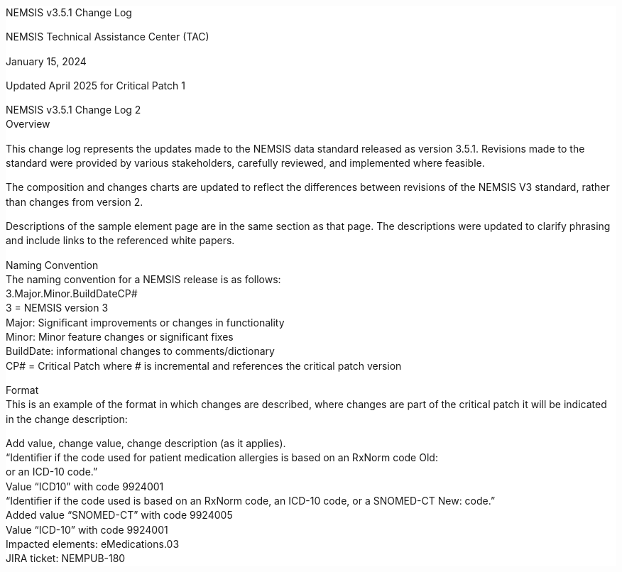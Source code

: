 

 
 
 
  
  
  
  
  
NEMSIS v3.5.1 Change Log  
 
NEMSIS Technical Assistance Center (TAC)  
  
January 15, 2024 
 
Updated April 2025 for Critical Patch 1 
 
  

 
NEMSIS v3.5.1 Change Log      2  
Overview  
 
This change log represents the updates made to the NEMSIS data standard released as version 3.5.1. 
Revisions made to the standard were provided by various stakeholders, carefully reviewed, and 
implemented where feasible.  
  
The composition and changes charts are updated to reflect the differences between revisions of the 
NEMSIS V3 standard, rather than changes from version 2.  
  
Descriptions of the sample element page are in the same section as that page. The descriptions were 
updated to clarify phrasing and include links to the referenced white papers.   
  
Naming Convention  
The naming convention for a NEMSIS release is as follows:  
3.Major.Minor.BuildDateCP#  
3 = NEMSIS version 3  
Major: Significant improvements or changes in functionality  
Minor: Minor feature changes or significant fixes  
BuildDate: informational changes to comments/dictionary  
CP# = Critical Patch where # is incremental and references the critical patch version  
  
Format  
This is an example of the format in which changes are described, where changes are part of the critical 
patch it will be indicated in the change description:   
  
Add value, change value, change description (as it applies).  
“Identifier if the code used for patient medication allergies is based on an RxNorm code 
Old:  
or an ICD-10 code.”  
  Value “ICD10” with code 9924001  
“Identifier if the code used is based on an RxNorm code, an ICD-10 code, or a SNOMED-CT 
New: code.”  
  Added value “SNOMED-CT” with code 9924005  
  Value “ICD-10” with code 9924001  
Impacted elements:  eMedications.03  
JIRA ticket:  NEMPUB-180  
  
 
 
